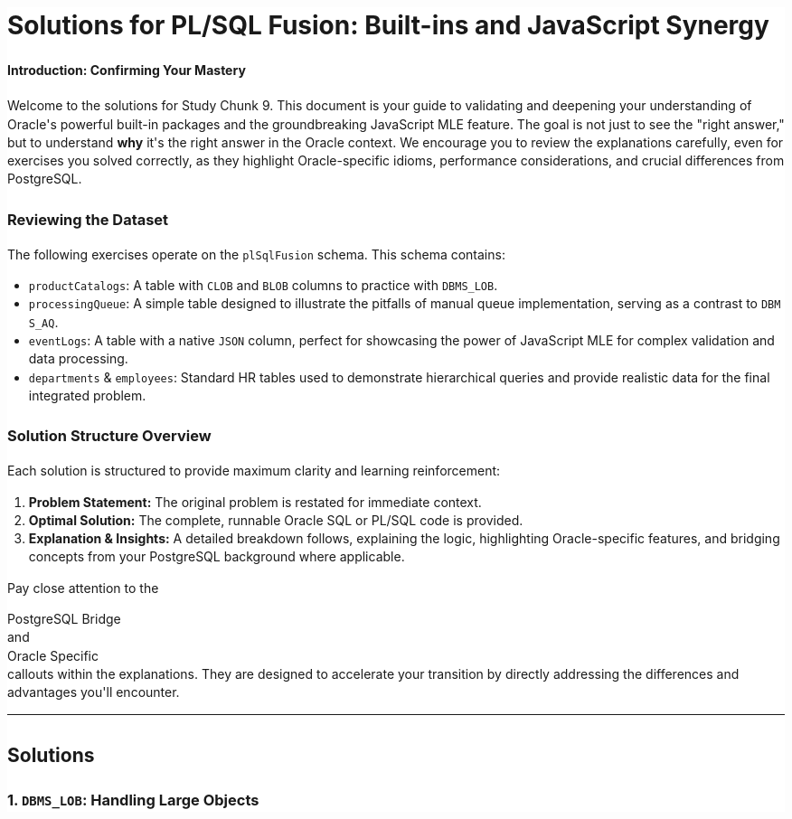 <head>
    <link rel="stylesheet" href="../styles/lecture.css">
    <link rel="stylesheet" href="../styles/solutions.css">
</head>

<body>

<div class="container">

# Solutions for PL/SQL Fusion: Built-ins and JavaScript Synergy

<div class="solution-box info-box">
<h4>Introduction: Confirming Your Mastery</h4>
<p>
Welcome to the solutions for Study Chunk 9. This document is your guide to validating and deepening your understanding of Oracle's powerful built-in packages and the groundbreaking JavaScript MLE feature. The goal is not just to see the "right answer," but to understand <strong>why</strong> it's the right answer in the Oracle context. We encourage you to review the explanations carefully, even for exercises you solved correctly, as they highlight Oracle-specific idioms, performance considerations, and crucial differences from PostgreSQL.
</p>
</div>

### Reviewing the Dataset

The following exercises operate on the `plSqlFusion` schema. This schema contains:
*   `productCatalogs`: A table with `CLOB` and `BLOB` columns to practice with `DBMS_LOB`.
*   `processingQueue`: A simple table designed to illustrate the pitfalls of manual queue implementation, serving as a contrast to `DBMS_AQ`.
*   `eventLogs`: A table with a native `JSON` column, perfect for showcasing the power of JavaScript MLE for complex validation and data processing.
*   `departments` & `employees`: Standard HR tables used to demonstrate hierarchical queries and provide realistic data for the final integrated problem.

### Solution Structure Overview

Each solution is structured to provide maximum clarity and learning reinforcement:
1.  **Problem Statement:** The original problem is restated for immediate context.
2.  **Optimal Solution:** The complete, runnable Oracle SQL or PL/SQL code is provided.
3.  **Explanation & Insights:** A detailed breakdown follows, explaining the logic, highlighting Oracle-specific features, and bridging concepts from your PostgreSQL background where applicable.

Pay close attention to the <div class="postgresql-bridge">PostgreSQL Bridge</div> and <div class="oracle-specific">Oracle Specific</div> callouts within the explanations. They are designed to accelerate your transition by directly addressing the differences and advantages you'll encounter.

---

## Solutions

### 1. `DBMS_LOB`: Handling Large Objects
